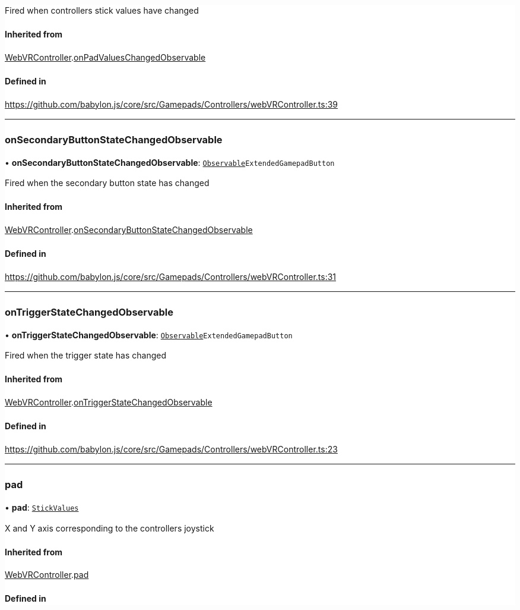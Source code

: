 Fired when controllers stick values have changed

#### Inherited from

[WebVRController](WebVRController.md).[onPadValuesChangedObservable](WebVRController.md#onpadvalueschangedobservable)

#### Defined in

https://github.com/babylon.js/core/src/Gamepads/Controllers/webVRController.ts:39

___

### onSecondaryButtonStateChangedObservable

• **onSecondaryButtonStateChangedObservable**: [`Observable`](Observable.md)`ExtendedGamepadButton`

Fired when the secondary button state has changed

#### Inherited from

[WebVRController](WebVRController.md).[onSecondaryButtonStateChangedObservable](WebVRController.md#onsecondarybuttonstatechangedobservable)

#### Defined in

https://github.com/babylon.js/core/src/Gamepads/Controllers/webVRController.ts:31

___

### onTriggerStateChangedObservable

• **onTriggerStateChangedObservable**: [`Observable`](Observable.md)`ExtendedGamepadButton`

Fired when the trigger state has changed

#### Inherited from

[WebVRController](WebVRController.md).[onTriggerStateChangedObservable](WebVRController.md#ontriggerstatechangedobservable)

#### Defined in

https://github.com/babylon.js/core/src/Gamepads/Controllers/webVRController.ts:23

___

### pad

• **pad**: [`StickValues`](StickValues.md)

X and Y axis corresponding to the controllers joystick

#### Inherited from

[WebVRController](WebVRController.md).[pad](WebVRController.md#pad)

#### Defined in
